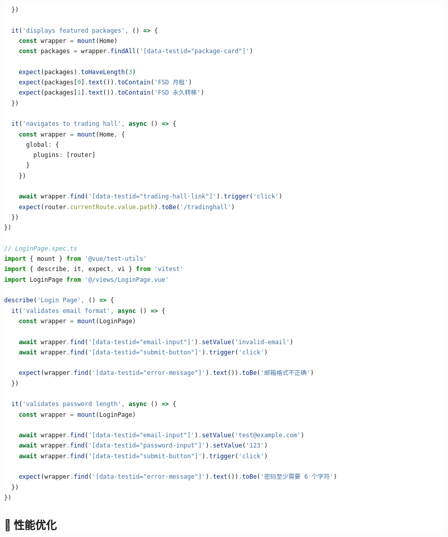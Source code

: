 ```typescript
  })

  it('displays featured packages', () => {
    const wrapper = mount(Home)
    const packages = wrapper.findAll('[data-testid="package-card"]')

    expect(packages).toHaveLength(3)
    expect(packages[0].text()).toContain('FSD 月租')
    expect(packages[1].text()).toContain('FSD 永久转移')
  })

  it('navigates to trading hall', async () => {
    const wrapper = mount(Home, {
      global: {
        plugins: [router]
      }
    })

    await wrapper.find('[data-testid="trading-hall-link"]').trigger('click')
    expect(router.currentRoute.value.path).toBe('/tradinghall')
  })
})

// LoginPage.spec.ts
import { mount } from '@vue/test-utils'
import { describe, it, expect, vi } from 'vitest'
import LoginPage from '@/views/LoginPage.vue'

describe('Login Page', () => {
  it('validates email format', async () => {
    const wrapper = mount(LoginPage)

    await wrapper.find('[data-testid="email-input"]').setValue('invalid-email')
    await wrapper.find('[data-testid="submit-button"]').trigger('click')

    expect(wrapper.find('[data-testid="error-message"]').text()).toBe('邮箱格式不正确')
  })

  it('validates password length', async () => {
    const wrapper = mount(LoginPage)

    await wrapper.find('[data-testid="email-input"]').setValue('test@example.com')
    await wrapper.find('[data-testid="password-input"]').setValue('123')
    await wrapper.find('[data-testid="submit-button"]').trigger('click')

    expect(wrapper.find('[data-testid="error-message"]').text()).toBe('密码至少需要 6 个字符')
  })
})
```

## 🚀 性能优化
